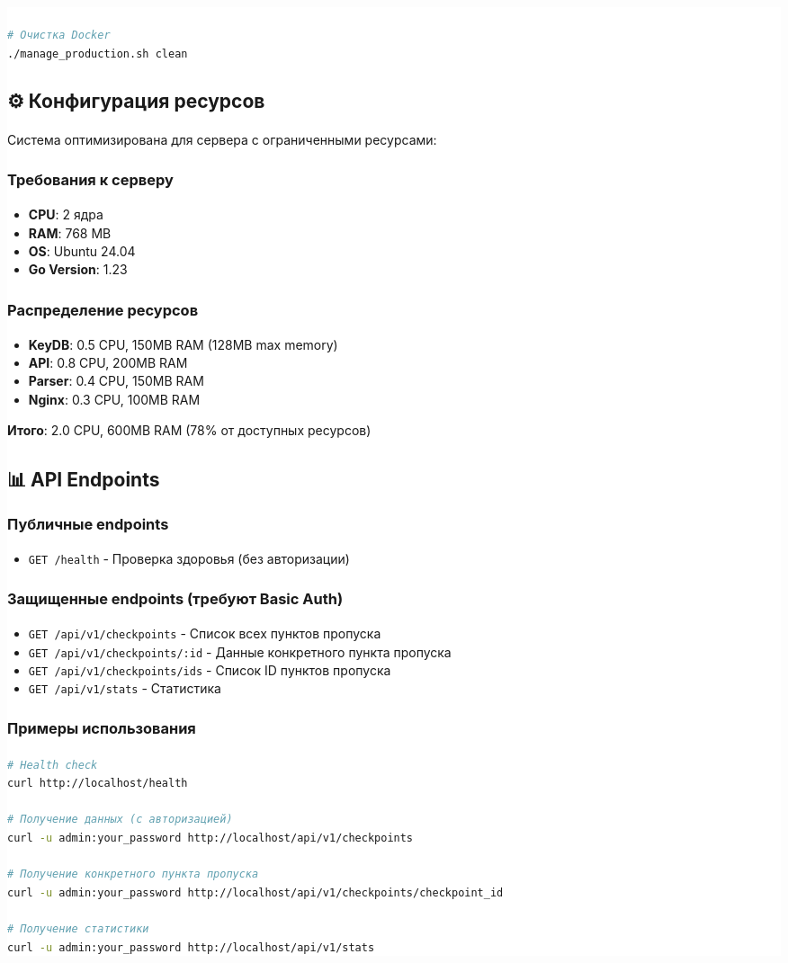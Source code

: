 ```bash

# Очистка Docker
./manage_production.sh clean
```

## ⚙️ Конфигурация ресурсов

Система оптимизирована для сервера с ограниченными ресурсами:

### Требования к серверу
- **CPU**: 2 ядра
- **RAM**: 768 MB
- **OS**: Ubuntu 24.04
- **Go Version**: 1.23

### Распределение ресурсов
- **KeyDB**: 0.5 CPU, 150MB RAM (128MB max memory)
- **API**: 0.8 CPU, 200MB RAM
- **Parser**: 0.4 CPU, 150MB RAM
- **Nginx**: 0.3 CPU, 100MB RAM

**Итого**: 2.0 CPU, 600MB RAM (78% от доступных ресурсов)

## 📊 API Endpoints

### Публичные endpoints

- `GET /health` - Проверка здоровья (без авторизации)

### Защищенные endpoints (требуют Basic Auth)

- `GET /api/v1/checkpoints` - Список всех пунктов пропуска
- `GET /api/v1/checkpoints/:id` - Данные конкретного пункта пропуска
- `GET /api/v1/checkpoints/ids` - Список ID пунктов пропуска
- `GET /api/v1/stats` - Статистика

### Примеры использования

```bash
# Health check
curl http://localhost/health

# Получение данных (с авторизацией)
curl -u admin:your_password http://localhost/api/v1/checkpoints

# Получение конкретного пункта пропуска
curl -u admin:your_password http://localhost/api/v1/checkpoints/checkpoint_id

# Получение статистики
curl -u admin:your_password http://localhost/api/v1/stats
```

